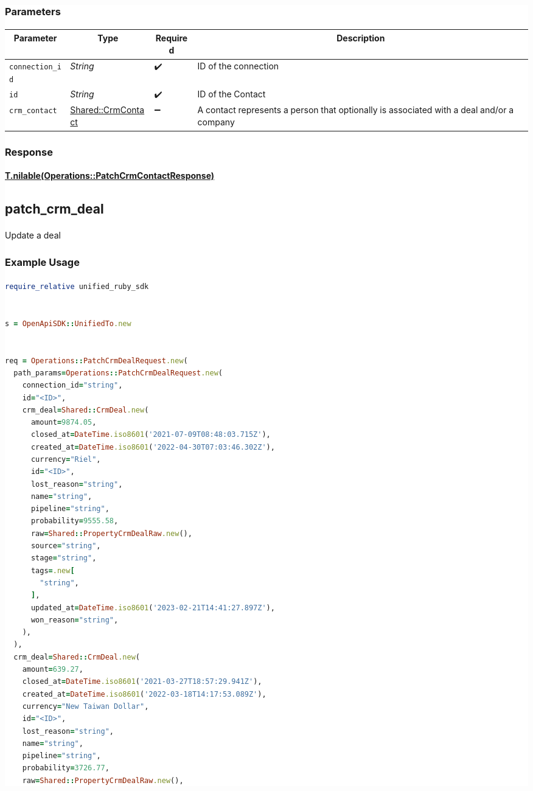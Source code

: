 ### Parameters

| Parameter                                                                                | Type                                                                                     | Required                                                                                 | Description                                                                              |
| ---------------------------------------------------------------------------------------- | ---------------------------------------------------------------------------------------- | ---------------------------------------------------------------------------------------- | ---------------------------------------------------------------------------------------- |
| `connection_id`                                                                          | *String*                                                                                 | :heavy_check_mark:                                                                       | ID of the connection                                                                     |
| `id`                                                                                     | *String*                                                                                 | :heavy_check_mark:                                                                       | ID of the Contact                                                                        |
| `crm_contact`                                                                            | [Shared::CrmContact](../../models/shared/crmcontact.md)                                  | :heavy_minus_sign:                                                                       | A contact represents a person that optionally is associated with a deal and/or a company |


### Response

**[T.nilable(Operations::PatchCrmContactResponse)](../../models/operations/patchcrmcontactresponse.md)**


## patch_crm_deal

Update a deal

### Example Usage

```ruby
require_relative unified_ruby_sdk


s = OpenApiSDK::UnifiedTo.new

   
req = Operations::PatchCrmDealRequest.new(
  path_params=Operations::PatchCrmDealRequest.new(
    connection_id="string",
    id="<ID>",
    crm_deal=Shared::CrmDeal.new(
      amount=9874.05,
      closed_at=DateTime.iso8601('2021-07-09T08:48:03.715Z'),
      created_at=DateTime.iso8601('2022-04-30T07:03:46.302Z'),
      currency="Riel",
      id="<ID>",
      lost_reason="string",
      name="string",
      pipeline="string",
      probability=9555.58,
      raw=Shared::PropertyCrmDealRaw.new(),
      source="string",
      stage="string",
      tags=.new[
        "string",
      ],
      updated_at=DateTime.iso8601('2023-02-21T14:41:27.897Z'),
      won_reason="string",
    ),
  ),
  crm_deal=Shared::CrmDeal.new(
    amount=639.27,
    closed_at=DateTime.iso8601('2021-03-27T18:57:29.941Z'),
    created_at=DateTime.iso8601('2022-03-18T14:17:53.089Z'),
    currency="New Taiwan Dollar",
    id="<ID>",
    lost_reason="string",
    name="string",
    pipeline="string",
    probability=3726.77,
    raw=Shared::PropertyCrmDealRaw.new(),
```